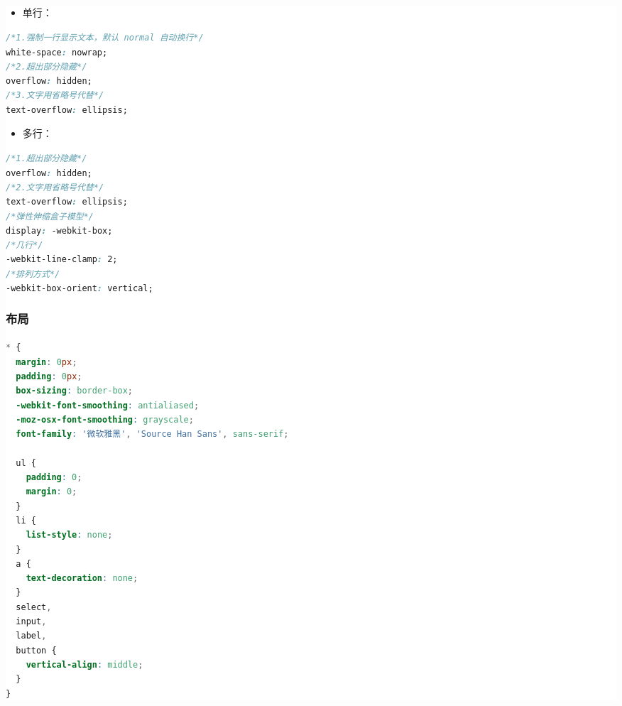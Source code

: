 - 单行：

```css
/*1.强制一行显示文本，默认 normal 自动换行*/
white-space: nowrap;
/*2.超出部分隐藏*/
overflow: hidden;
/*3.文字用省略号代替*/
text-overflow: ellipsis;
```

- 多行：

```css
/*1.超出部分隐藏*/
overflow: hidden;
/*2.文字用省略号代替*/
text-overflow: ellipsis;
/*弹性伸缩盒子模型*/
display: -webkit-box;
/*几行*/
-webkit-line-clamp: 2;
/*排列方式*/
-webkit-box-orient: vertical;
```





### 布局

```css
* {
  margin: 0px;
  padding: 0px;
  box-sizing: border-box;
  -webkit-font-smoothing: antialiased;
  -moz-osx-font-smoothing: grayscale;
  font-family: '微软雅黑', 'Source Han Sans', sans-serif;

  ul {
    padding: 0;
    margin: 0;
  }
  li {
    list-style: none;
  }
  a {
    text-decoration: none;
  }
  select,
  input,
  label,
  button {
    vertical-align: middle;
  }
}
```
